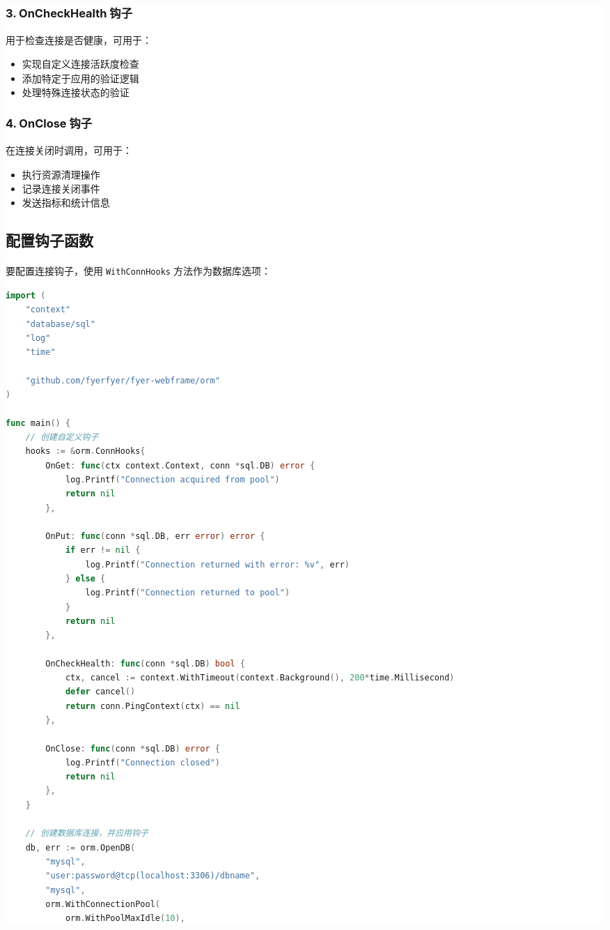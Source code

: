### 3. OnCheckHealth 钩子

用于检查连接是否健康，可用于：
- 实现自定义连接活跃度检查
- 添加特定于应用的验证逻辑
- 处理特殊连接状态的验证

### 4. OnClose 钩子

在连接关闭时调用，可用于：
- 执行资源清理操作
- 记录连接关闭事件
- 发送指标和统计信息

## 配置钩子函数

要配置连接钩子，使用 `WithConnHooks` 方法作为数据库选项：

```go
import (
    "context"
    "database/sql"
    "log"
    "time"
    
    "github.com/fyerfyer/fyer-webframe/orm"
)

func main() {
    // 创建自定义钩子
    hooks := &orm.ConnHooks{
        OnGet: func(ctx context.Context, conn *sql.DB) error {
            log.Printf("Connection acquired from pool")
            return nil
        },
        
        OnPut: func(conn *sql.DB, err error) error {
            if err != nil {
                log.Printf("Connection returned with error: %v", err)
            } else {
                log.Printf("Connection returned to pool")
            }
            return nil
        },
        
        OnCheckHealth: func(conn *sql.DB) bool {
            ctx, cancel := context.WithTimeout(context.Background(), 200*time.Millisecond)
            defer cancel()
            return conn.PingContext(ctx) == nil
        },
        
        OnClose: func(conn *sql.DB) error {
            log.Printf("Connection closed")
            return nil
        },
    }
    
    // 创建数据库连接，并应用钩子
    db, err := orm.OpenDB(
        "mysql", 
        "user:password@tcp(localhost:3306)/dbname",
        "mysql",
        orm.WithConnectionPool(
            orm.WithPoolMaxIdle(10),
```